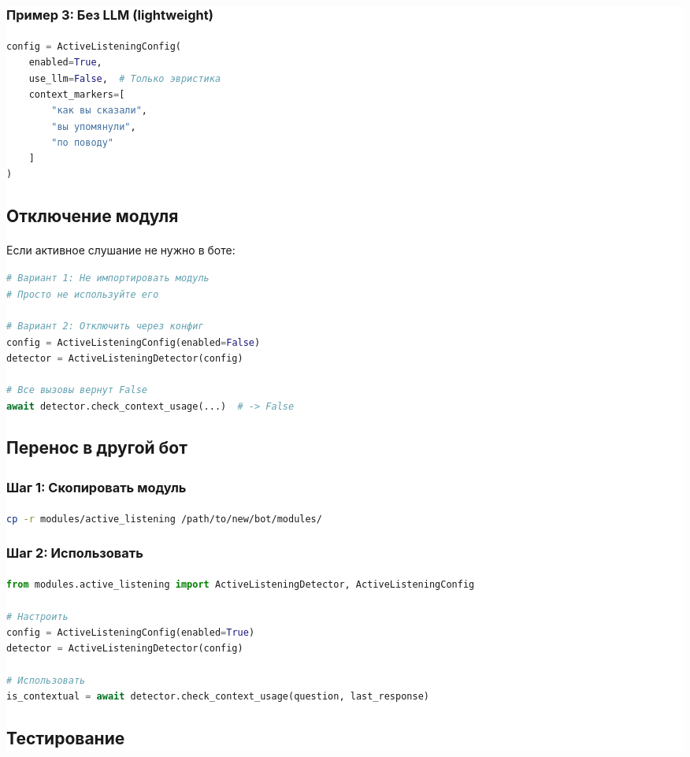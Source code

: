 ### Пример 3: Без LLM (lightweight)

```python
config = ActiveListeningConfig(
    enabled=True,
    use_llm=False,  # Только эвристика
    context_markers=[
        "как вы сказали",
        "вы упомянули",
        "по поводу"
    ]
)
```

## Отключение модуля

Если активное слушание не нужно в боте:

```python
# Вариант 1: Не импортировать модуль
# Просто не используйте его

# Вариант 2: Отключить через конфиг
config = ActiveListeningConfig(enabled=False)
detector = ActiveListeningDetector(config)

# Все вызовы вернут False
await detector.check_context_usage(...)  # -> False
```

## Перенос в другой бот

### Шаг 1: Скопировать модуль

```bash
cp -r modules/active_listening /path/to/new/bot/modules/
```

### Шаг 2: Использовать

```python
from modules.active_listening import ActiveListeningDetector, ActiveListeningConfig

# Настроить
config = ActiveListeningConfig(enabled=True)
detector = ActiveListeningDetector(config)

# Использовать
is_contextual = await detector.check_context_usage(question, last_response)
```

## Тестирование
